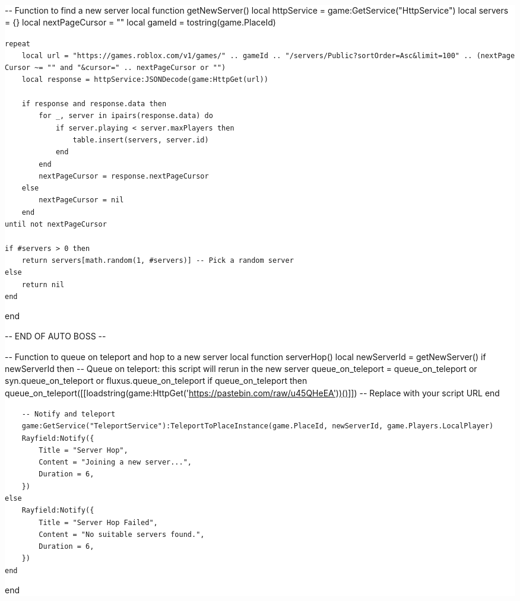 

-- Function to find a new server
local function getNewServer()
    local httpService = game:GetService("HttpService")
    local servers = {}
    local nextPageCursor = ""
    local gameId = tostring(game.PlaceId)

    repeat
        local url = "https://games.roblox.com/v1/games/" .. gameId .. "/servers/Public?sortOrder=Asc&limit=100" .. (nextPageCursor ~= "" and "&cursor=" .. nextPageCursor or "")
        local response = httpService:JSONDecode(game:HttpGet(url))

        if response and response.data then
            for _, server in ipairs(response.data) do
                if server.playing < server.maxPlayers then
                    table.insert(servers, server.id)
                end
            end
            nextPageCursor = response.nextPageCursor
        else
            nextPageCursor = nil
        end
    until not nextPageCursor

    if #servers > 0 then
        return servers[math.random(1, #servers)] -- Pick a random server
    else
        return nil
    end
end

-- END OF AUTO BOSS -- 

-- Function to queue on teleport and hop to a new server
local function serverHop()
    local newServerId = getNewServer()
    if newServerId then
        -- Queue on teleport: this script will rerun in the new server
        queue_on_teleport = queue_on_teleport or syn.queue_on_teleport or fluxus.queue_on_teleport
        if queue_on_teleport then
            queue_on_teleport([[loadstring(game:HttpGet('https://pastebin.com/raw/u45QHeEA'))()]]) -- Replace with your script URL
        end

        -- Notify and teleport
        game:GetService("TeleportService"):TeleportToPlaceInstance(game.PlaceId, newServerId, game.Players.LocalPlayer)
        Rayfield:Notify({
            Title = "Server Hop",
            Content = "Joining a new server...",
            Duration = 6,
        })
    else
        Rayfield:Notify({
            Title = "Server Hop Failed",
            Content = "No suitable servers found.",
            Duration = 6,
        })
    end
end
